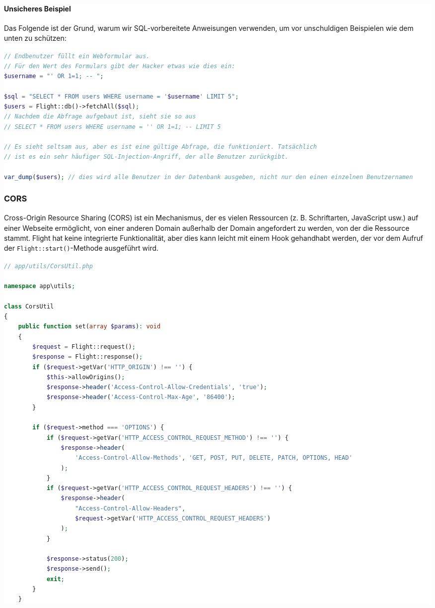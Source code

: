 #### Unsicheres Beispiel

Das Folgende ist der Grund, warum wir SQL-vorbereitete Anweisungen verwenden, um vor unschuldigen Beispielen wie dem unten zu schützen:

```php
// Endbenutzer füllt ein Webformular aus.
// Für den Wert des Formulars gibt der Hacker etwas wie dies ein:
$username = "' OR 1=1; -- ";

$sql = "SELECT * FROM users WHERE username = '$username' LIMIT 5";
$users = Flight::db()->fetchAll($sql);
// Nachdem die Abfrage aufgebaut ist, sieht sie so aus
// SELECT * FROM users WHERE username = '' OR 1=1; -- LIMIT 5

// Es sieht seltsam aus, aber es ist eine gültige Abfrage, die funktioniert. Tatsächlich
// ist es ein sehr häufiger SQL-Injection-Angriff, der alle Benutzer zurückgibt.

var_dump($users); // dies wird alle Benutzer in der Datenbank ausgeben, nicht nur den einen einzelnen Benutzernamen
```

### CORS

Cross-Origin Resource Sharing (CORS) ist ein Mechanismus, der es vielen Ressourcen (z. B. Schriftarten, JavaScript usw.) auf einer Webseite ermöglicht, von einer anderen Domain außerhalb der Domain angefordert zu werden, von der die Ressource stammt. Flight hat keine integrierte Funktionalität, aber dies kann leicht mit einem Hook gehandhabt werden, der vor dem Aufruf der `Flight::start()`-Methode ausgeführt wird.

```php
// app/utils/CorsUtil.php

namespace app\utils;

class CorsUtil
{
	public function set(array $params): void
	{
		$request = Flight::request();
		$response = Flight::response();
		if ($request->getVar('HTTP_ORIGIN') !== '') {
			$this->allowOrigins();
			$response->header('Access-Control-Allow-Credentials', 'true');
			$response->header('Access-Control-Max-Age', '86400');
		}

		if ($request->method === 'OPTIONS') {
			if ($request->getVar('HTTP_ACCESS_CONTROL_REQUEST_METHOD') !== '') {
				$response->header(
					'Access-Control-Allow-Methods', 'GET, POST, PUT, DELETE, PATCH, OPTIONS, HEAD'
				);
			}
			if ($request->getVar('HTTP_ACCESS_CONTROL_REQUEST_HEADERS') !== '') {
				$response->header(
					"Access-Control-Allow-Headers",
					$request->getVar('HTTP_ACCESS_CONTROL_REQUEST_HEADERS')
				);
			}

			$response->status(200);
			$response->send();
			exit;
		}
	}
```